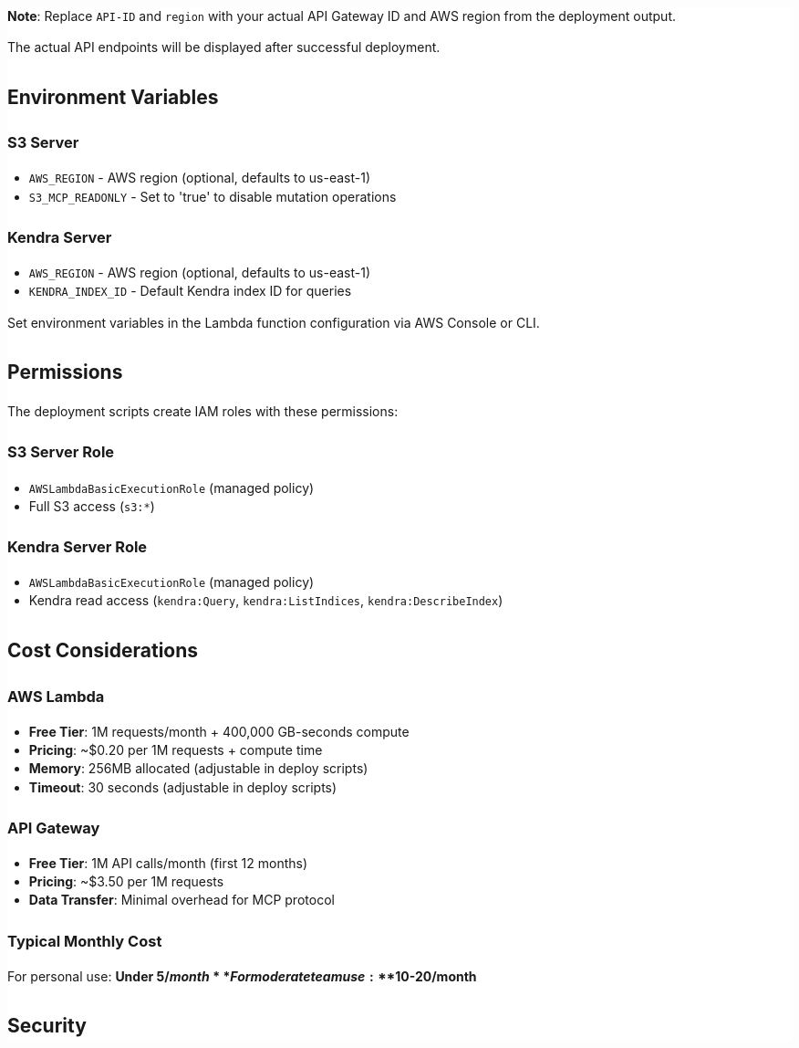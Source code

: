 **Note**: Replace `API-ID` and `region` with your actual API Gateway ID and AWS region from the deployment output.

The actual API endpoints will be displayed after successful deployment.

## Environment Variables

### S3 Server
- `AWS_REGION` - AWS region (optional, defaults to us-east-1)
- `S3_MCP_READONLY` - Set to 'true' to disable mutation operations

### Kendra Server  
- `AWS_REGION` - AWS region (optional, defaults to us-east-1)
- `KENDRA_INDEX_ID` - Default Kendra index ID for queries

Set environment variables in the Lambda function configuration via AWS Console or CLI.

## Permissions

The deployment scripts create IAM roles with these permissions:

### S3 Server Role
- `AWSLambdaBasicExecutionRole` (managed policy)
- Full S3 access (`s3:*`)

### Kendra Server Role
- `AWSLambdaBasicExecutionRole` (managed policy)
- Kendra read access (`kendra:Query`, `kendra:ListIndices`, `kendra:DescribeIndex`)

## Cost Considerations

### AWS Lambda
- **Free Tier**: 1M requests/month + 400,000 GB-seconds compute
- **Pricing**: ~$0.20 per 1M requests + compute time
- **Memory**: 256MB allocated (adjustable in deploy scripts)
- **Timeout**: 30 seconds (adjustable in deploy scripts)

### API Gateway
- **Free Tier**: 1M API calls/month (first 12 months)
- **Pricing**: ~$3.50 per 1M requests
- **Data Transfer**: Minimal overhead for MCP protocol

### Typical Monthly Cost
For personal use: **Under $5/month**
For moderate team use: **$10-20/month**

## Security
